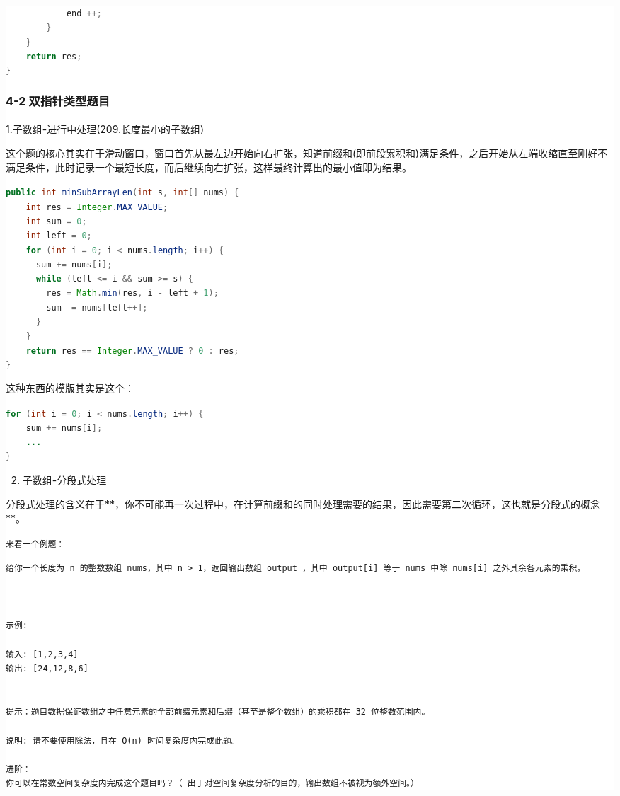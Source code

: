 ```java
            end ++;
        }
    }
    return res;
}
```

### 4-2 双指针类型题目

1.子数组-进行中处理(209.长度最小的子数组)

这个题的核心其实在于滑动窗口，窗口首先从最左边开始向右扩张，知道前缀和(即前段累积和)满足条件，之后开始从左端收缩直至刚好不满足条件，此时记录一个最短长度，而后继续向右扩张，这样最终计算出的最小值即为结果。

```java
public int minSubArrayLen(int s, int[] nums) {
    int res = Integer.MAX_VALUE;
    int sum = 0;
    int left = 0;
    for (int i = 0; i < nums.length; i++) {
      sum += nums[i];
      while (left <= i && sum >= s) {
        res = Math.min(res, i - left + 1);
        sum -= nums[left++];
      }
    }
    return res == Integer.MAX_VALUE ? 0 : res;
}
```

这种东西的模版其实是这个：

```java
for (int i = 0; i < nums.length; i++) {
    sum += nums[i];
  	...
}
```

2. 子数组-分段式处理

分段式处理的含义在于**，你不可能再一次过程中，在计算前缀和的同时处理需要的结果，因此需要第二次循环，这也就是分段式的概念**。

   	来看一个例题：

   ```
   给你一个长度为 n 的整数数组 nums，其中 n > 1，返回输出数组 output ，其中 output[i] 等于 nums 中除 nums[i] 之外其余各元素的乘积。
   
    
   
   示例:
   
   输入: [1,2,3,4]
   输出: [24,12,8,6]
    
   
   提示：题目数据保证数组之中任意元素的全部前缀元素和后缀（甚至是整个数组）的乘积都在 32 位整数范围内。
   
   说明: 请不要使用除法，且在 O(n) 时间复杂度内完成此题。
   
   进阶：
   你可以在常数空间复杂度内完成这个题目吗？（ 出于对空间复杂度分析的目的，输出数组不被视为额外空间。）
   
   ```

